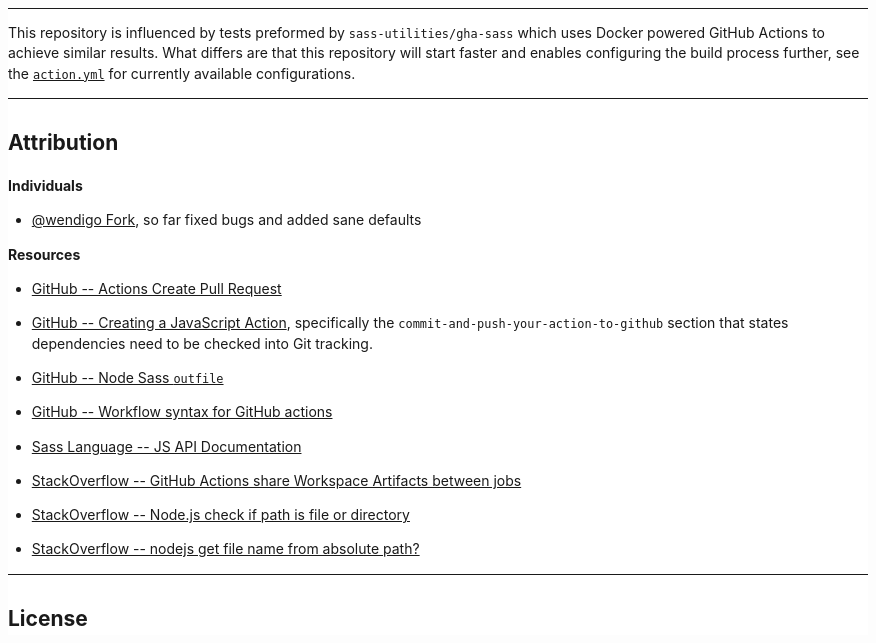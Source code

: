 
------


This repository is influenced by tests preformed by `sass-utilities/gha-sass` which uses Docker powered GitHub Actions to achieve similar results. What differs are that this repository will start faster and enables configuring the build process further, see the [`action.yml`](action.yml) for currently available configurations.


___


## Attribution
[heading__attribution]:
  #attribution
  "&#x1F4C7; Resources and individuals that where helpful in building this project so far."


**Individuals**


- [@wendigo Fork](https://github.com/wendigo/sass-build), so far fixed bugs and added sane defaults


**Resources**


- [GitHub -- Actions Create Pull Request](https://github.com/marketplace/actions/create-pull-request)

- [GitHub -- Creating a JavaScript Action](https://help.github.com/en/articles/creating-a-javascript-action#commit-and-push-your-action-to-github), specifically the `commit-and-push-your-action-to-github` section that states dependencies need to be checked into Git tracking.

- [GitHub -- Node Sass `outfile`](https://github.com/sass/node-sass#outfile)

- [GitHub -- Workflow syntax for GitHub actions](https://help.github.com/en/articles/workflow-syntax-for-github-actions)

- [Sass Language -- JS API Documentation](https://sass-lang.com/documentation/js-api)

- [StackOverflow -- GitHub Actions share Workspace Artifacts between jobs](https://stackoverflow.com/questions/57498605)

- [StackOverflow -- Node.js check if path is file or directory](https://stackoverflow.com/questions/15630770)

- [StackOverflow -- nodejs get file name from absolute path?](https://stackoverflow.com/questions/19811541)


___


## License
[heading__license]:
  #license
  "&#x2696; Legal bits of Open Source software"
